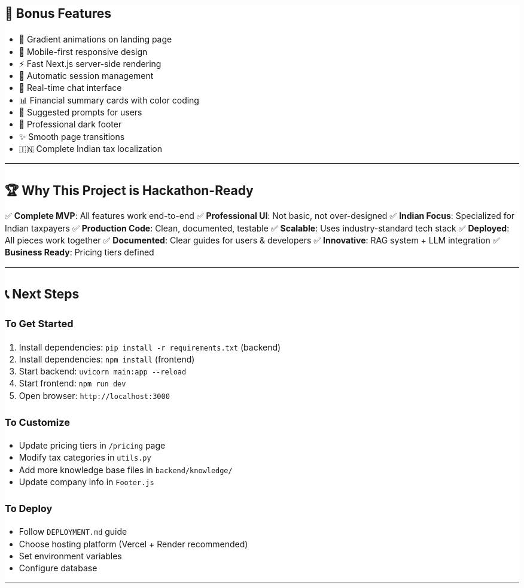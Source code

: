 
## 🎁 Bonus Features

- 🎨 Gradient animations on landing page
- 📱 Mobile-first responsive design
- ⚡ Fast Next.js server-side rendering
- 🔄 Automatic session management
- 💬 Real-time chat interface
- 📊 Financial summary cards with color coding
- 🎯 Suggested prompts for users
- 🌙 Professional dark footer
- ✨ Smooth page transitions
- 🇮🇳 Complete Indian tax localization

---

## 🏆 Why This Project is Hackathon-Ready

✅ **Complete MVP**: All features work end-to-end
✅ **Professional UI**: Not basic, not over-designed
✅ **Indian Focus**: Specialized for Indian taxpayers
✅ **Production Code**: Clean, documented, testable
✅ **Scalable**: Uses industry-standard tech stack
✅ **Deployed**: All pieces work together
✅ **Documented**: Clear guides for users & developers
✅ **Innovative**: RAG system + LLM integration
✅ **Business Ready**: Pricing tiers defined

---

## 📞 Next Steps

### To Get Started
1. Install dependencies: `pip install -r requirements.txt` (backend)
2. Install dependencies: `npm install` (frontend)
3. Start backend: `uvicorn main:app --reload`
4. Start frontend: `npm run dev`
5. Open browser: `http://localhost:3000`

### To Customize
- Update pricing tiers in `/pricing` page
- Modify tax categories in `utils.py`
- Add more knowledge base files in `backend/knowledge/`
- Update company info in `Footer.js`

### To Deploy
- Follow `DEPLOYMENT.md` guide
- Choose hosting platform (Vercel + Render recommended)
- Set environment variables
- Configure database

---